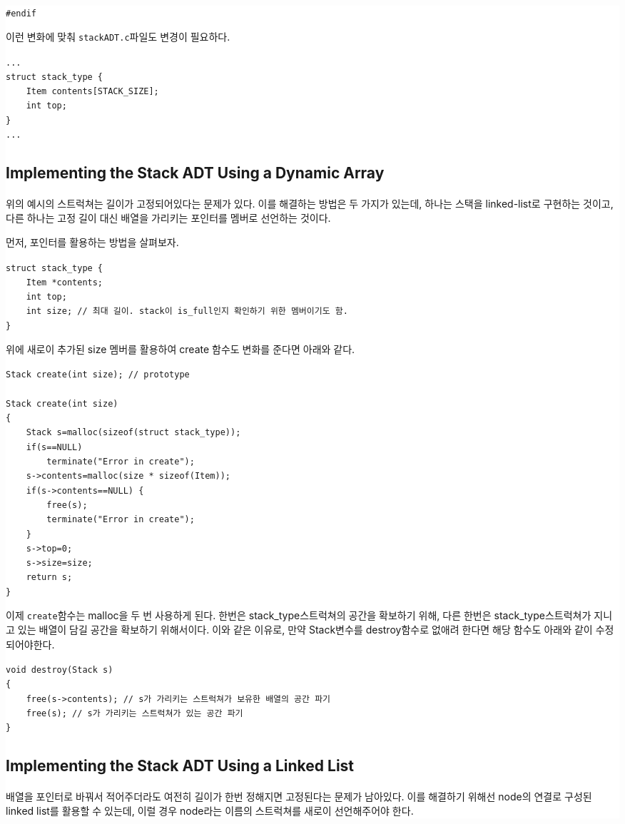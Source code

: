     #endif

이런 변화에 맞춰 `stackADT.c`파일도 변경이 필요하다.

    ...
    struct stack_type {
    	Item contents[STACK_SIZE];
    	int top;
    }
    ...

## Implementing the Stack ADT Using a Dynamic Array

위의 예시의 스트럭쳐는 길이가 고정되어있다는 문제가 있다. 이를 해결하는 방법은 두 가지가 있는데, 하나는 스택을 linked-list로 구현하는 것이고, 다른 하나는 고정 길이 대신 배열을 가리키는 포인터를 멤버로 선언하는 것이다.

먼저, 포인터를 활용하는 방법을 살펴보자.

    struct stack_type {
    	Item *contents;
    	int top;
    	int size; // 최대 길이. stack이 is_full인지 확인하기 위한 멤버이기도 함.
    }

위에 새로이 추가된 size 멤버를 활용하여 create 함수도 변화를 준다면 아래와 같다.

    Stack create(int size); // prototype
    
    Stack create(int size)
    {
    	Stack s=malloc(sizeof(struct stack_type));
    	if(s==NULL)
    		terminate("Error in create");
    	s->contents=malloc(size * sizeof(Item));
    	if(s->contents==NULL) {
    		free(s);
    		terminate("Error in create");
    	}
    	s->top=0;
    	s->size=size;
    	return s;
    }

이제 `create`함수는 malloc을 두 번 사용하게 된다. 한번은 stack_type스트럭쳐의 공간을 확보하기 위해, 다른 한번은 stack_type스트럭쳐가 지니고 있는 배열이 담길 공간을 확보하기 위해서이다. 이와 같은 이유로, 만약 Stack변수를 destroy함수로 없애려 한다면 해당 함수도 아래와 같이 수정되어야한다.

    void destroy(Stack s)
    {
    	free(s->contents); // s가 가리키는 스트럭쳐가 보유한 배열의 공간 파기
    	free(s); // s가 가리키는 스트럭쳐가 있는 공간 파기
    }

## Implementing the Stack ADT Using a Linked List

배열을 포인터로 바꿔서 적어주더라도 여전히 길이가 한번 정해지면 고정된다는 문제가 남아있다. 이를 해결하기 위해선 node의 연결로 구성된 linked list를 활용할 수 있는데, 이럴 경우 node라는 이름의 스트럭쳐를 새로이 선언해주어야 한다.
